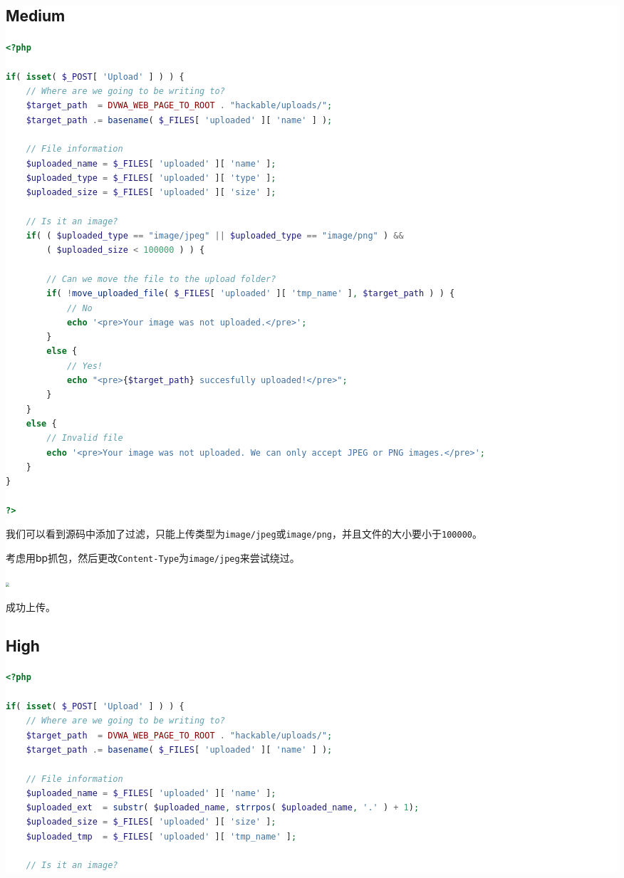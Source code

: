 ## Medium

```php
<?php

if( isset( $_POST[ 'Upload' ] ) ) {
    // Where are we going to be writing to?
    $target_path  = DVWA_WEB_PAGE_TO_ROOT . "hackable/uploads/";
    $target_path .= basename( $_FILES[ 'uploaded' ][ 'name' ] );

    // File information
    $uploaded_name = $_FILES[ 'uploaded' ][ 'name' ];
    $uploaded_type = $_FILES[ 'uploaded' ][ 'type' ];
    $uploaded_size = $_FILES[ 'uploaded' ][ 'size' ];

    // Is it an image?
    if( ( $uploaded_type == "image/jpeg" || $uploaded_type == "image/png" ) &&
        ( $uploaded_size < 100000 ) ) {

        // Can we move the file to the upload folder?
        if( !move_uploaded_file( $_FILES[ 'uploaded' ][ 'tmp_name' ], $target_path ) ) {
            // No
            echo '<pre>Your image was not uploaded.</pre>';
        }
        else {
            // Yes!
            echo "<pre>{$target_path} succesfully uploaded!</pre>";
        }
    }
    else {
        // Invalid file
        echo '<pre>Your image was not uploaded. We can only accept JPEG or PNG images.</pre>';
    }
}

?>
```

我们可以看到源码中添加了过滤，只能上传类型为`image/jpeg`或`image/png`，并且文件的大小要小于`100000`。

考虑用bp抓包，然后更改`Content-Type`为`image/jpeg`来尝试绕过。

<img src="https://superj.oss-cn-beijing.aliyuncs.com/20200216174846.png" style="zoom: 33%;" />

成功上传。

## High

```php
<?php

if( isset( $_POST[ 'Upload' ] ) ) {
    // Where are we going to be writing to?
    $target_path  = DVWA_WEB_PAGE_TO_ROOT . "hackable/uploads/";
    $target_path .= basename( $_FILES[ 'uploaded' ][ 'name' ] );

    // File information
    $uploaded_name = $_FILES[ 'uploaded' ][ 'name' ];
    $uploaded_ext  = substr( $uploaded_name, strrpos( $uploaded_name, '.' ) + 1);
    $uploaded_size = $_FILES[ 'uploaded' ][ 'size' ];
    $uploaded_tmp  = $_FILES[ 'uploaded' ][ 'tmp_name' ];

    // Is it an image?
```